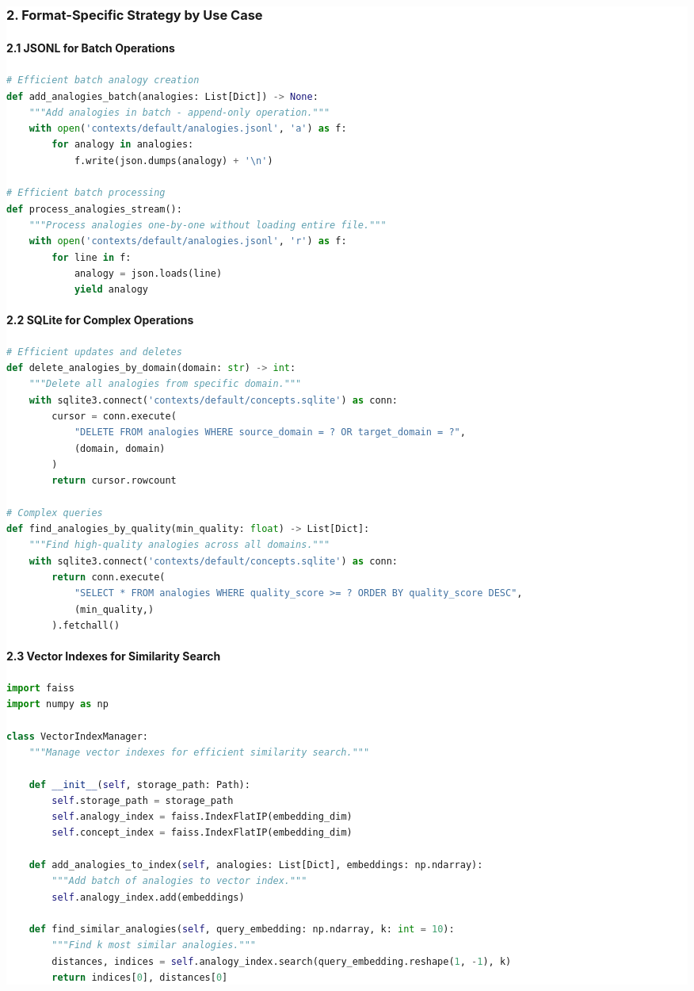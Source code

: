 ### 2. **Format-Specific Strategy by Use Case**

#### 2.1 **JSONL for Batch Operations** 
```python
# Efficient batch analogy creation
def add_analogies_batch(analogies: List[Dict]) -> None:
    """Add analogies in batch - append-only operation."""
    with open('contexts/default/analogies.jsonl', 'a') as f:
        for analogy in analogies:
            f.write(json.dumps(analogy) + '\n')

# Efficient batch processing
def process_analogies_stream():
    """Process analogies one-by-one without loading entire file."""
    with open('contexts/default/analogies.jsonl', 'r') as f:
        for line in f:
            analogy = json.loads(line)
            yield analogy
```

#### 2.2 **SQLite for Complex Operations**
```python
# Efficient updates and deletes
def delete_analogies_by_domain(domain: str) -> int:
    """Delete all analogies from specific domain."""
    with sqlite3.connect('contexts/default/concepts.sqlite') as conn:
        cursor = conn.execute(
            "DELETE FROM analogies WHERE source_domain = ? OR target_domain = ?",
            (domain, domain)
        )
        return cursor.rowcount

# Complex queries
def find_analogies_by_quality(min_quality: float) -> List[Dict]:
    """Find high-quality analogies across all domains."""
    with sqlite3.connect('contexts/default/concepts.sqlite') as conn:
        return conn.execute(
            "SELECT * FROM analogies WHERE quality_score >= ? ORDER BY quality_score DESC",
            (min_quality,)
        ).fetchall()
```

#### 2.3 **Vector Indexes for Similarity Search**
```python
import faiss
import numpy as np

class VectorIndexManager:
    """Manage vector indexes for efficient similarity search."""
    
    def __init__(self, storage_path: Path):
        self.storage_path = storage_path
        self.analogy_index = faiss.IndexFlatIP(embedding_dim)
        self.concept_index = faiss.IndexFlatIP(embedding_dim)
    
    def add_analogies_to_index(self, analogies: List[Dict], embeddings: np.ndarray):
        """Add batch of analogies to vector index."""
        self.analogy_index.add(embeddings)
        
    def find_similar_analogies(self, query_embedding: np.ndarray, k: int = 10):
        """Find k most similar analogies."""
        distances, indices = self.analogy_index.search(query_embedding.reshape(1, -1), k)
        return indices[0], distances[0]
```
